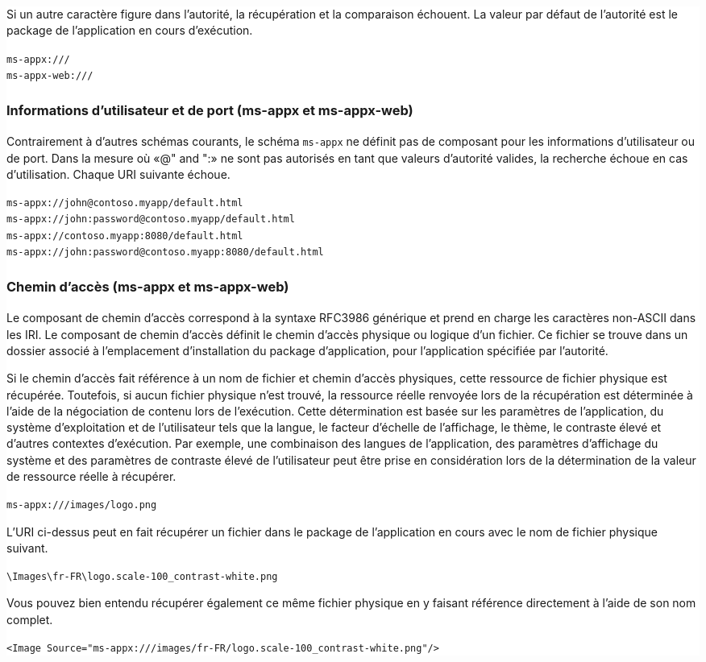 Si un autre caractère figure dans l’autorité, la récupération et la comparaison échouent. La valeur par défaut de l’autorité est le package de l’application en cours d’exécution.

```xml
ms-appx:///
ms-appx-web:///
```

### <a name="user-info-and-port-ms-appx-and-ms-appx-web"></a>Informations d’utilisateur et de port (ms-appx et ms-appx-web)

Contrairement à d’autres schémas courants, le schéma `ms-appx` ne définit pas de composant pour les informations d’utilisateur ou de port. Dans la mesure où «@" and ":» ne sont pas autorisés en tant que valeurs d’autorité valides, la recherche échoue en cas d’utilisation. Chaque URI suivante échoue.

```xml
ms-appx://john@contoso.myapp/default.html
ms-appx://john:password@contoso.myapp/default.html
ms-appx://contoso.myapp:8080/default.html
ms-appx://john:password@contoso.myapp:8080/default.html
```

### <a name="path-ms-appx-and-ms-appx-web"></a>Chemin d’accès (ms-appx et ms-appx-web)

Le composant de chemin d’accès correspond à la syntaxe RFC3986 générique et prend en charge les caractères non-ASCII dans les IRI. Le composant de chemin d’accès définit le chemin d’accès physique ou logique d’un fichier. Ce fichier se trouve dans un dossier associé à l’emplacement d’installation du package d’application, pour l’application spécifiée par l’autorité.

Si le chemin d’accès fait référence à un nom de fichier et chemin d’accès physiques, cette ressource de fichier physique est récupérée. Toutefois, si aucun fichier physique n’est trouvé, la ressource réelle renvoyée lors de la récupération est déterminée à l’aide de la négociation de contenu lors de l’exécution. Cette détermination est basée sur les paramètres de l’application, du système d’exploitation et de l’utilisateur tels que la langue, le facteur d’échelle de l’affichage, le thème, le contraste élevé et d’autres contextes d’exécution. Par exemple, une combinaison des langues de l’application, des paramètres d’affichage du système et des paramètres de contraste élevé de l’utilisateur peut être prise en considération lors de la détermination de la valeur de ressource réelle à récupérer.

```xml
ms-appx:///images/logo.png
```

L’URI ci-dessus peut en fait récupérer un fichier dans le package de l’application en cours avec le nom de fichier physique suivant.

```
\Images\fr-FR\logo.scale-100_contrast-white.png
```

Vous pouvez bien entendu récupérer également ce même fichier physique en y faisant référence directement à l’aide de son nom complet.

```xaml
<Image Source="ms-appx:///images/fr-FR/logo.scale-100_contrast-white.png"/>
```
